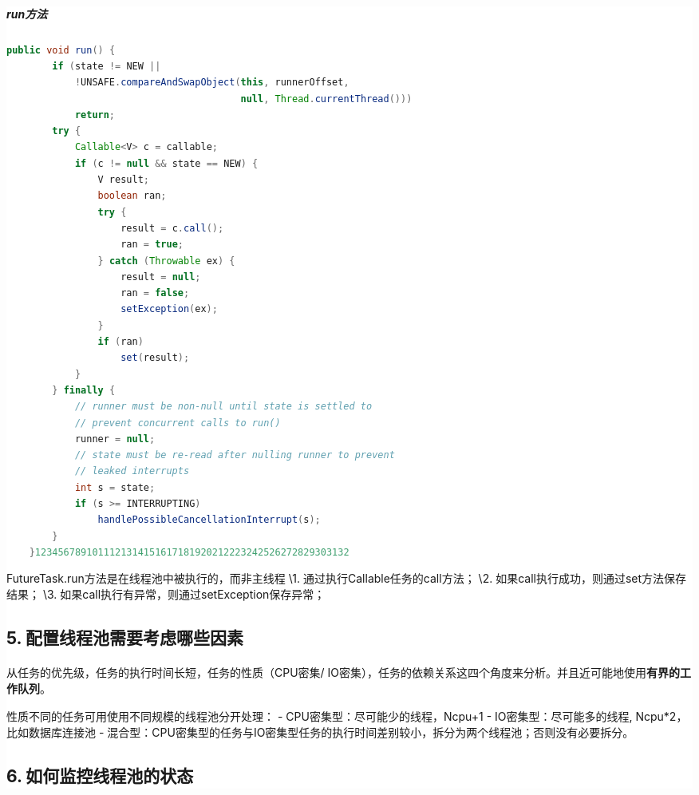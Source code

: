 ##### run方法

```java
public void run() {
        if (state != NEW ||
            !UNSAFE.compareAndSwapObject(this, runnerOffset,
                                         null, Thread.currentThread()))
            return;
        try {
            Callable<V> c = callable;
            if (c != null && state == NEW) {
                V result;
                boolean ran;
                try {
                    result = c.call();
                    ran = true;
                } catch (Throwable ex) {
                    result = null;
                    ran = false;
                    setException(ex);
                }
                if (ran)
                    set(result);
            }
        } finally {
            // runner must be non-null until state is settled to
            // prevent concurrent calls to run()
            runner = null;
            // state must be re-read after nulling runner to prevent
            // leaked interrupts
            int s = state;
            if (s >= INTERRUPTING)
                handlePossibleCancellationInterrupt(s);
        }
    }1234567891011121314151617181920212223242526272829303132
```

FutureTask.run方法是在线程池中被执行的，而非主线程
\1. 通过执行Callable任务的call方法；
\2. 如果call执行成功，则通过set方法保存结果；
\3. 如果call执行有异常，则通过setException保存异常；

## 5. 配置线程池需要考虑哪些因素

从任务的优先级，任务的执行时间长短，任务的性质（CPU密集/ IO密集），任务的依赖关系这四个角度来分析。并且近可能地使用**有界的工作队列**。

性质不同的任务可用使用不同规模的线程池分开处理：
\- CPU密集型：尽可能少的线程，Ncpu+1
\- IO密集型：尽可能多的线程, Ncpu*2，比如数据库连接池
\- 混合型：CPU密集型的任务与IO密集型任务的执行时间差别较小，拆分为两个线程池；否则没有必要拆分。

## 6. 如何监控线程池的状态
